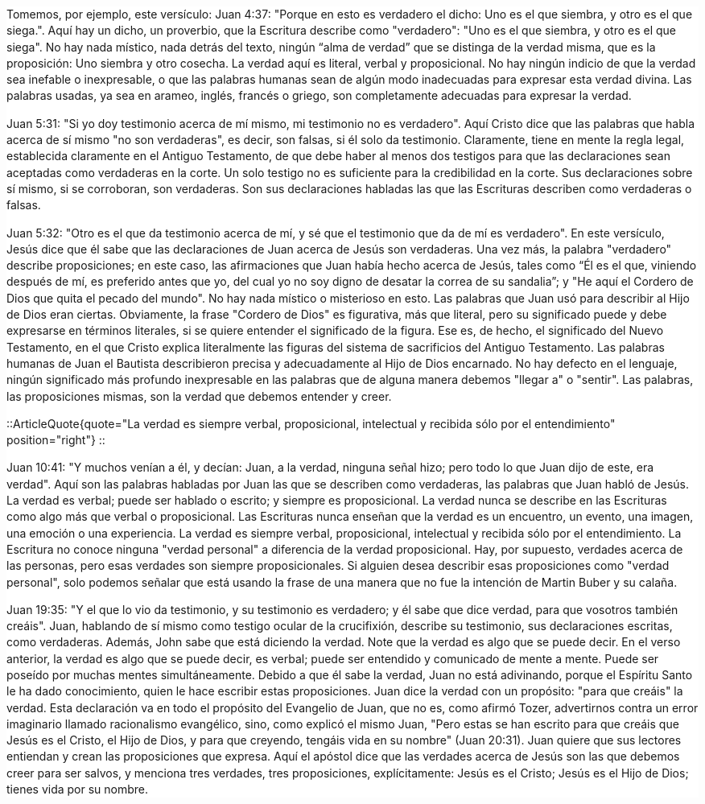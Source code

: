 Tomemos, por ejemplo, este versículo: Juan 4:37: "Porque en esto es verdadero el dicho: Uno es el que siembra, y otro es el que siega.". Aquí hay un dicho, un proverbio, que la Escritura describe como "verdadero": "Uno es el que siembra, y otro es el que siega". No hay nada místico, nada detrás del texto, ningún “alma de verdad” que se distinga de la verdad misma, que es la proposición: Uno siembra y otro cosecha. La verdad aquí es literal, verbal y proposicional. No hay ningún indicio de que la verdad sea inefable o inexpresable, o que las palabras humanas sean de algún modo inadecuadas para expresar esta verdad divina. Las palabras usadas, ya sea en arameo, inglés, francés o griego, son completamente adecuadas para expresar la verdad.

Juan 5:31: "Si yo doy testimonio acerca de mí mismo, mi testimonio no es verdadero". Aquí Cristo dice que las palabras que habla acerca de sí mismo "no son verdaderas", es decir, son falsas, si él solo da testimonio. Claramente, tiene en mente la regla legal, establecida claramente en el Antiguo Testamento, de que debe haber al menos dos testigos para que las declaraciones sean aceptadas como verdaderas en la corte. Un solo testigo no es suficiente para la credibilidad en la corte. Sus declaraciones sobre sí mismo, si se corroboran, son verdaderas. Son sus declaraciones habladas las que las Escrituras describen como verdaderas o falsas.

Juan 5:32: "Otro es el que da testimonio acerca de mí, y sé que el testimonio que da de mí es verdadero". En este versículo, Jesús dice que él sabe que las declaraciones de Juan acerca de Jesús son verdaderas. Una vez más, la palabra "verdadero" describe proposiciones; en este caso, las afirmaciones que Juan había hecho acerca de Jesús, tales como “Él es el que, viniendo después de mí, es preferido antes que yo, del cual yo no soy digno de desatar la correa de su sandalia”; y "He aquí el Cordero de Dios que quita el pecado del mundo". No hay nada místico o misterioso en esto. Las palabras que Juan usó para describir al Hijo de Dios eran ciertas. Obviamente, la frase "Cordero de Dios" es figurativa, más que literal, pero su significado puede y debe expresarse en términos literales, si se quiere entender el significado de la figura. Ese es, de hecho, el significado del Nuevo Testamento, en el que Cristo explica literalmente las figuras del sistema de sacrificios del Antiguo Testamento. Las palabras humanas de Juan el Bautista describieron precisa y adecuadamente al Hijo de Dios encarnado. No hay defecto en el lenguaje, ningún significado más profundo inexpresable en las palabras que de alguna manera debemos "llegar a" o "sentir". Las palabras, las proposiciones mismas, son la verdad que debemos entender y creer.


::ArticleQuote{quote="La verdad es siempre verbal, proposicional, intelectual y recibida sólo por el entendimiento" position="right"}
::

Juan 10:41: "Y muchos venían a él, y decían: Juan, a la verdad, ninguna señal hizo; pero todo lo que Juan dijo de este, era verdad". Aquí son las palabras habladas por Juan las que se describen como verdaderas, las palabras que Juan habló de Jesús. La verdad es verbal; puede ser hablado o escrito; y siempre es proposicional. La verdad nunca se describe en las Escrituras como algo más que verbal o proposicional. Las Escrituras nunca enseñan que la verdad es un encuentro, un evento, una imagen, una emoción o una experiencia. La verdad es siempre verbal, proposicional, intelectual y recibida sólo por el entendimiento. La Escritura no conoce ninguna "verdad personal" a diferencia de la verdad proposicional. Hay, por supuesto, verdades acerca de las personas, pero esas verdades son siempre proposicionales. Si alguien desea describir esas proposiciones como "verdad personal", solo podemos señalar que está usando la frase de una manera que no fue la intención de Martin Buber y su calaña.

Juan 19:35: "Y el que lo vio da testimonio, y su testimonio es verdadero; y él sabe que dice verdad, para que vosotros también creáis". Juan, hablando de sí mismo como testigo ocular de la crucifixión, describe su testimonio, sus declaraciones escritas, como verdaderas. Además, John sabe que está diciendo la verdad. Note que la verdad es algo que se puede decir. En el verso anterior, la verdad es algo que se puede decir, es verbal; puede ser entendido y comunicado de mente a mente. Puede ser poseído por muchas mentes simultáneamente. Debido a que él sabe la verdad, Juan no está adivinando, porque el Espíritu Santo le ha dado conocimiento, quien le hace escribir estas proposiciones. Juan dice la verdad con un propósito: "para que creáis" la verdad. Esta declaración va en todo el propósito del Evangelio de Juan, que no es, como afirmó Tozer, advertirnos contra un error imaginario llamado racionalismo evangélico, sino, como explicó el mismo Juan, "Pero estas se han escrito para que creáis que Jesús es el Cristo, el Hijo de Dios, y para que creyendo, tengáis vida en su nombre" (Juan 20:31). Juan quiere que sus lectores entiendan y crean las proposiciones que expresa. Aquí el apóstol dice que las verdades acerca de Jesús son las que debemos creer para ser salvos, y menciona tres verdades, tres proposiciones, explícitamente: Jesús es el Cristo; Jesús es el Hijo de Dios; tienes vida por su nombre.
